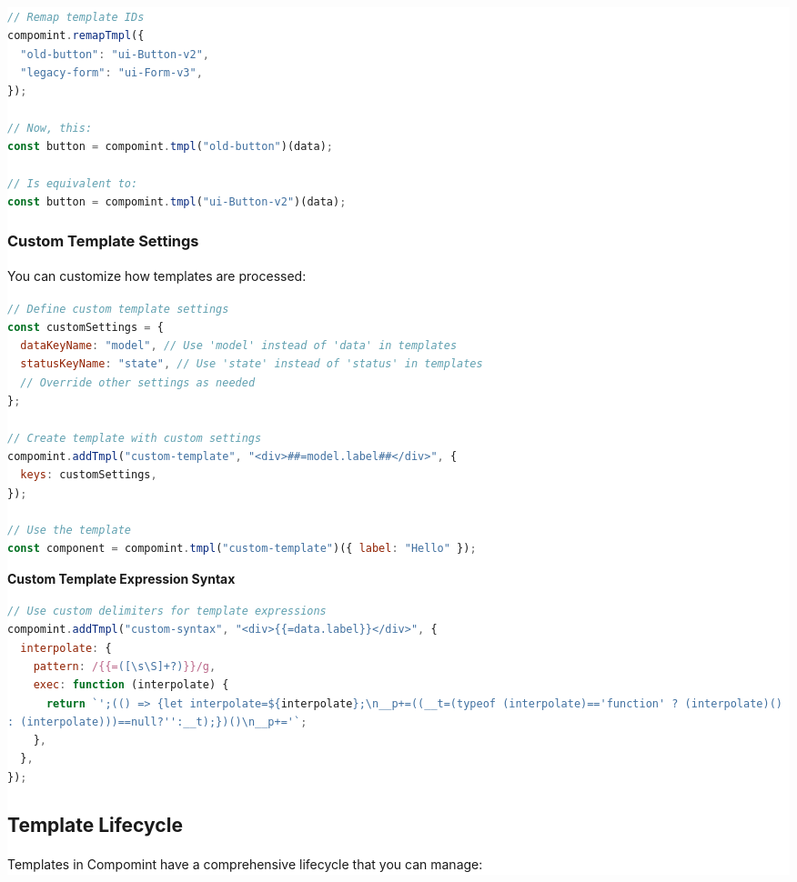```javascript
// Remap template IDs
compomint.remapTmpl({
  "old-button": "ui-Button-v2",
  "legacy-form": "ui-Form-v3",
});

// Now, this:
const button = compomint.tmpl("old-button")(data);

// Is equivalent to:
const button = compomint.tmpl("ui-Button-v2")(data);
```

### Custom Template Settings

You can customize how templates are processed:

```javascript
// Define custom template settings
const customSettings = {
  dataKeyName: "model", // Use 'model' instead of 'data' in templates
  statusKeyName: "state", // Use 'state' instead of 'status' in templates
  // Override other settings as needed
};

// Create template with custom settings
compomint.addTmpl("custom-template", "<div>##=model.label##</div>", {
  keys: customSettings,
});

// Use the template
const component = compomint.tmpl("custom-template")({ label: "Hello" });
```

**Custom Template Expression Syntax**

```javascript
// Use custom delimiters for template expressions
compomint.addTmpl("custom-syntax", "<div>{{=data.label}}</div>", {
  interpolate: {
    pattern: /{{=([\s\S]+?)}}/g,
    exec: function (interpolate) {
      return `';(() => {let interpolate=${interpolate};\n__p+=((__t=(typeof (interpolate)=='function' ? (interpolate)() : (interpolate)))==null?'':__t);})()\n__p+='`;
    },
  },
});
```

## Template Lifecycle

Templates in Compomint have a comprehensive lifecycle that you can manage:

